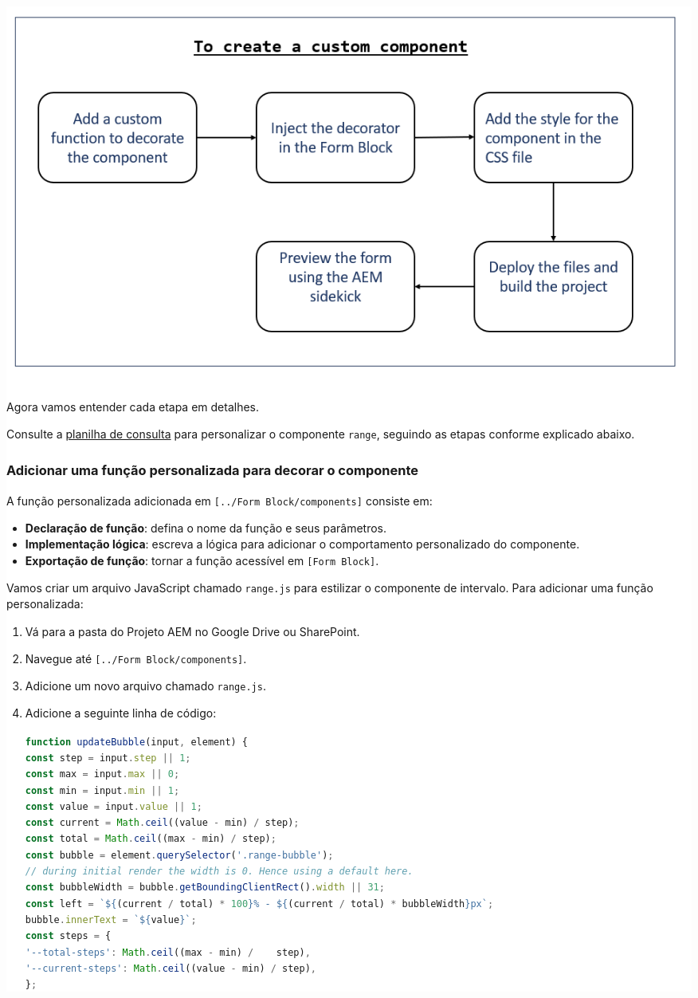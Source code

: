 ![etapas para criar componente personalizado](/help/edge/docs/forms/assets/steps-to-create-custom-component.png)

Agora vamos entender cada etapa em detalhes.

Consulte a [planilha de consulta](/help/edge/docs/forms/assets/enquiry.xlsx) para personalizar o componente `range`, seguindo as etapas conforme explicado abaixo.

### Adicionar uma função personalizada para decorar o componente

A função personalizada adicionada em `[../Form Block/components]` consiste em:

* **Declaração de função**: defina o nome da função e seus parâmetros.
* **Implementação lógica**: escreva a lógica para adicionar o comportamento personalizado do componente.
* **Exportação de função**: tornar a função acessível em `[Form Block]`.

Vamos criar um arquivo JavaScript chamado `range.js` para estilizar o componente de intervalo. Para adicionar uma função personalizada:

1. Vá para a pasta do Projeto AEM no Google Drive ou SharePoint.
1. Navegue até `[../Form Block/components]`.
1. Adicione um novo arquivo chamado `range.js`.
1. Adicione a seguinte linha de código:

   ```javascript
   function updateBubble(input, element) {
   const step = input.step || 1;
   const max = input.max || 0;
   const min = input.min || 1;
   const value = input.value || 1;
   const current = Math.ceil((value - min) / step);
   const total = Math.ceil((max - min) / step);
   const bubble = element.querySelector('.range-bubble');
   // during initial render the width is 0. Hence using a default here.
   const bubbleWidth = bubble.getBoundingClientRect().width || 31;
   const left = `${(current / total) * 100}% - ${(current / total) * bubbleWidth}px`;
   bubble.innerText = `${value}`;
   const steps = {
   '--total-steps': Math.ceil((max - min) /    step),
   '--current-steps': Math.ceil((value - min) / step),
   };
   ```